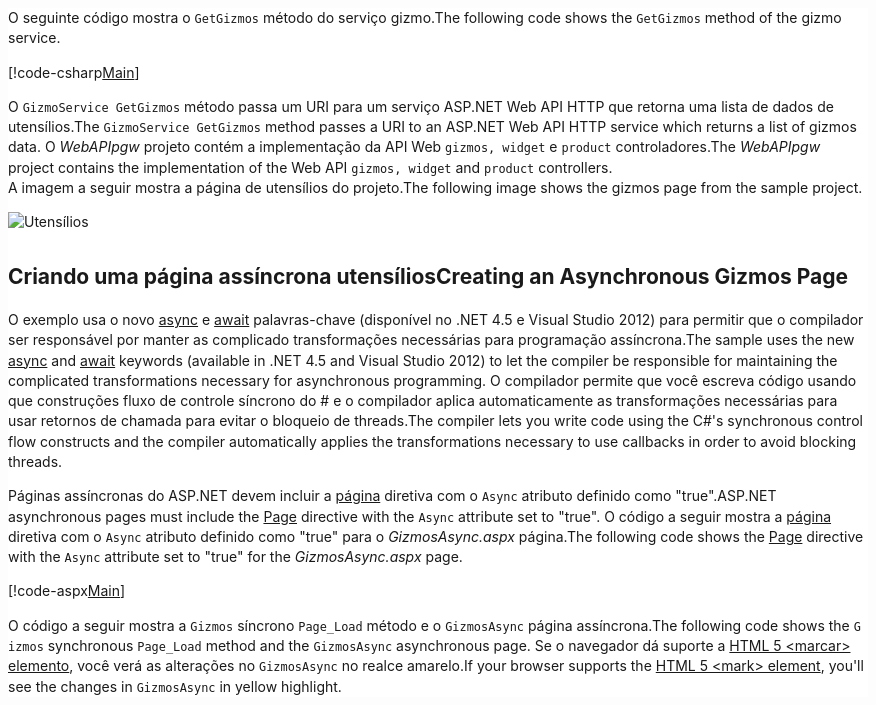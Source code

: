 <span data-ttu-id="4bd18-190">O seguinte código mostra o `GetGizmos` método do serviço gizmo.</span><span class="sxs-lookup"><span data-stu-id="4bd18-190">The following code shows the `GetGizmos` method of the gizmo service.</span></span>

[!code-csharp[Main](using-asynchronous-methods-in-aspnet-45/samples/sample2.cs)]

<span data-ttu-id="4bd18-191">O `GizmoService GetGizmos` método passa um URI para um serviço ASP.NET Web API HTTP que retorna uma lista de dados de utensílios.</span><span class="sxs-lookup"><span data-stu-id="4bd18-191">The `GizmoService GetGizmos` method passes a URI to an ASP.NET Web API HTTP service which returns a list of gizmos data.</span></span> <span data-ttu-id="4bd18-192">O *WebAPIpgw* projeto contém a implementação da API Web `gizmos, widget` e `product` controladores.</span><span class="sxs-lookup"><span data-stu-id="4bd18-192">The *WebAPIpgw* project contains the implementation of the Web API `gizmos, widget` and `product` controllers.</span></span>  
<span data-ttu-id="4bd18-193">A imagem a seguir mostra a página de utensílios do projeto.</span><span class="sxs-lookup"><span data-stu-id="4bd18-193">The following image shows the gizmos page from the sample project.</span></span>

![Utensílios](using-asynchronous-methods-in-aspnet-45/_static/image1.png)

## <a id="CreatingAsynchGizmos"></a>  <span data-ttu-id="4bd18-195">Criando uma página assíncrona utensílios</span><span class="sxs-lookup"><span data-stu-id="4bd18-195">Creating an Asynchronous Gizmos Page</span></span>

<span data-ttu-id="4bd18-196">O exemplo usa o novo [async](https://msdn.microsoft.com/library/hh156513(VS.110).aspx) e [await](https://msdn.microsoft.com/library/hh156528(VS.110).aspx) palavras-chave (disponível no .NET 4.5 e Visual Studio 2012) para permitir que o compilador ser responsável por manter as complicado transformações necessárias para programação assíncrona.</span><span class="sxs-lookup"><span data-stu-id="4bd18-196">The sample uses the new [async](https://msdn.microsoft.com/library/hh156513(VS.110).aspx) and [await](https://msdn.microsoft.com/library/hh156528(VS.110).aspx) keywords (available in .NET 4.5 and Visual Studio 2012) to let the compiler be responsible for maintaining the complicated transformations necessary for asynchronous programming.</span></span> <span data-ttu-id="4bd18-197">O compilador permite que você escreva código usando que construções fluxo de controle síncrono do # e o compilador aplica automaticamente as transformações necessárias para usar retornos de chamada para evitar o bloqueio de threads.</span><span class="sxs-lookup"><span data-stu-id="4bd18-197">The compiler lets you write code using the C#'s synchronous control flow constructs and the compiler automatically applies the transformations necessary to use callbacks in order to avoid blocking threads.</span></span>

<span data-ttu-id="4bd18-198">Páginas assíncronas do ASP.NET devem incluir a [página](https://msdn.microsoft.com/library/ydy4x04a.aspx) diretiva com o `Async` atributo definido como "true".</span><span class="sxs-lookup"><span data-stu-id="4bd18-198">ASP.NET asynchronous pages must include the [Page](https://msdn.microsoft.com/library/ydy4x04a.aspx) directive with the `Async` attribute set to "true".</span></span> <span data-ttu-id="4bd18-199">O código a seguir mostra a [página](https://msdn.microsoft.com/library/ydy4x04a.aspx) diretiva com o `Async` atributo definido como "true" para o *GizmosAsync.aspx* página.</span><span class="sxs-lookup"><span data-stu-id="4bd18-199">The following code shows the [Page](https://msdn.microsoft.com/library/ydy4x04a.aspx) directive with the `Async` attribute set to "true" for the *GizmosAsync.aspx* page.</span></span>

[!code-aspx[Main](using-asynchronous-methods-in-aspnet-45/samples/sample3.aspx?highlight=1)]

<span data-ttu-id="4bd18-200">O código a seguir mostra a `Gizmos` síncrono `Page_Load` método e o `GizmosAsync` página assíncrona.</span><span class="sxs-lookup"><span data-stu-id="4bd18-200">The following code shows the `Gizmos` synchronous `Page_Load` method and the `GizmosAsync` asynchronous page.</span></span> <span data-ttu-id="4bd18-201">Se o navegador dá suporte a [HTML 5 &lt;marcar&gt; elemento](http://www.w3.org/wiki/HTML/Elements/mark), você verá as alterações no `GizmosAsync` no realce amarelo.</span><span class="sxs-lookup"><span data-stu-id="4bd18-201">If your browser supports the [HTML 5 &lt;mark&gt; element](http://www.w3.org/wiki/HTML/Elements/mark), you'll see the changes in `GizmosAsync` in yellow highlight.</span></span>
